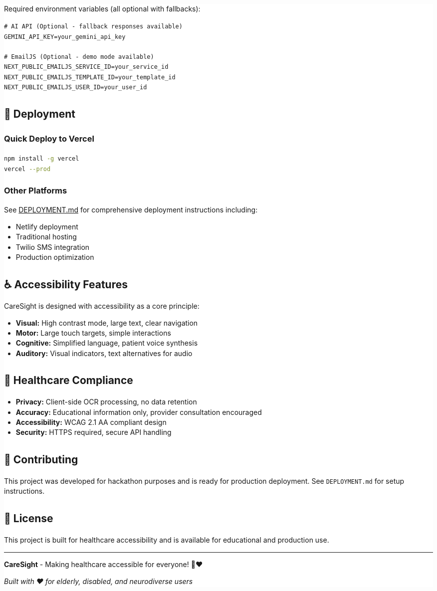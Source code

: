Required environment variables (all optional with fallbacks):

```env
# AI API (Optional - fallback responses available)
GEMINI_API_KEY=your_gemini_api_key

# EmailJS (Optional - demo mode available)
NEXT_PUBLIC_EMAILJS_SERVICE_ID=your_service_id
NEXT_PUBLIC_EMAILJS_TEMPLATE_ID=your_template_id
NEXT_PUBLIC_EMAILJS_USER_ID=your_user_id
```

## 🚀 Deployment

### Quick Deploy to Vercel
```bash
npm install -g vercel
vercel --prod
```

### Other Platforms
See [DEPLOYMENT.md](./DEPLOYMENT.md) for comprehensive deployment instructions including:
- Netlify deployment
- Traditional hosting
- Twilio SMS integration
- Production optimization

## ♿ Accessibility Features

CareSight is designed with accessibility as a core principle:

- **Visual:** High contrast mode, large text, clear navigation
- **Motor:** Large touch targets, simple interactions
- **Cognitive:** Simplified language, patient voice synthesis
- **Auditory:** Visual indicators, text alternatives for audio

## 🏥 Healthcare Compliance

- **Privacy:** Client-side OCR processing, no data retention
- **Accuracy:** Educational information only, provider consultation encouraged
- **Accessibility:** WCAG 2.1 AA compliant design
- **Security:** HTTPS required, secure API handling

## 🤝 Contributing

This project was developed for hackathon purposes and is ready for production deployment. See `DEPLOYMENT.md` for setup instructions.

## 📄 License

This project is built for healthcare accessibility and is available for educational and production use.

---

**CareSight** - Making healthcare accessible for everyone! 🏥❤️

*Built with ❤️ for elderly, disabled, and neurodiverse users*
